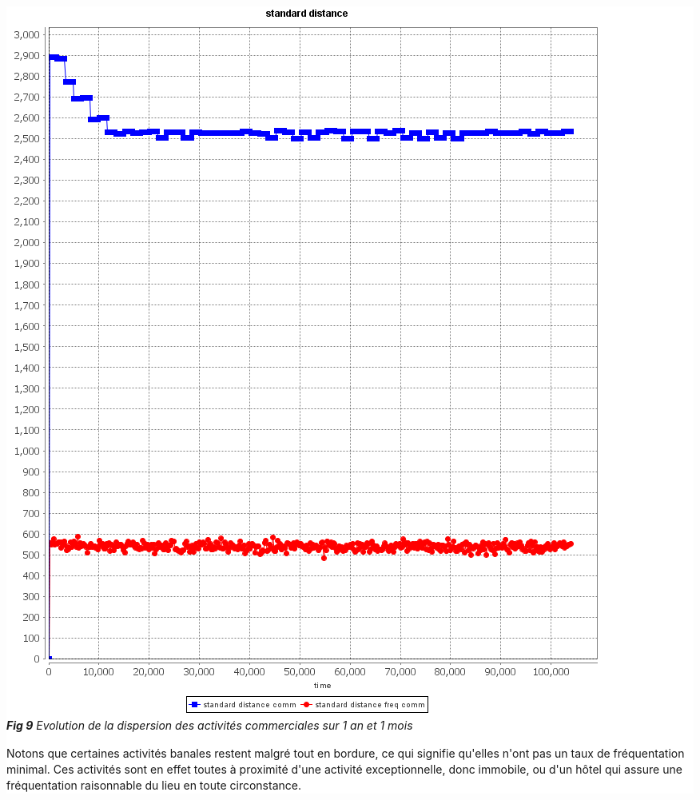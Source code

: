 ![image dispersion](./Image/StdDist.png)  
_**Fig 9** Evolution de la dispersion des activités commerciales sur 1 an et 1 mois_

Notons que certaines activités banales restent malgré tout en bordure, ce qui signifie qu'elles n'ont pas un taux de fréquentation minimal. Ces activités sont en effet toutes à proximité d'une activité exceptionnelle, donc immobile, ou d'un hôtel qui assure une fréquentation raisonnable du lieu en toute circonstance.
